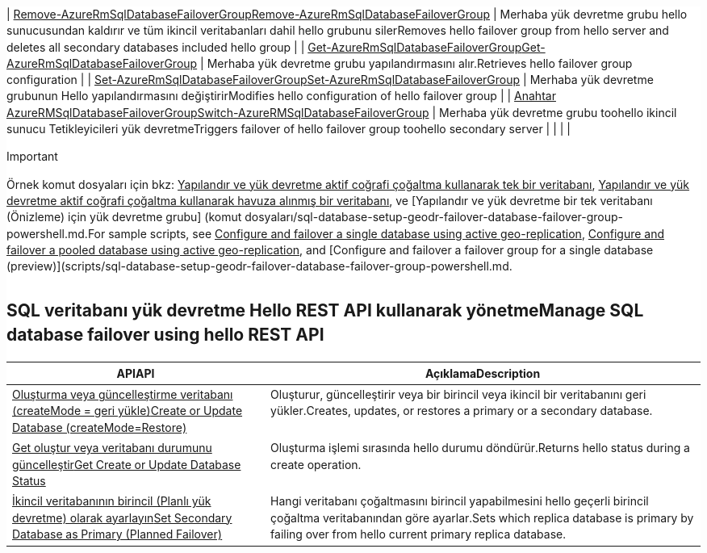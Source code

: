 | [<span data-ttu-id="38be4-305">Remove-AzureRmSqlDatabaseFailoverGroup</span><span class="sxs-lookup"><span data-stu-id="38be4-305">Remove-AzureRmSqlDatabaseFailoverGroup</span></span>](/powershell/module/azurerm.sql/remove-azurermsqldatabasefailovergroup) | <span data-ttu-id="38be4-306">Merhaba yük devretme grubu hello sunucusundan kaldırır ve tüm ikincil veritabanları dahil hello grubunu siler</span><span class="sxs-lookup"><span data-stu-id="38be4-306">Removes hello failover group from hello server and deletes all secondary databases included hello group</span></span> |
| [<span data-ttu-id="38be4-307">Get-AzureRmSqlDatabaseFailoverGroup</span><span class="sxs-lookup"><span data-stu-id="38be4-307">Get-AzureRmSqlDatabaseFailoverGroup</span></span>](/powershell/module/azurerm.sql/get-azurermsqldatabasefailovergroup) | <span data-ttu-id="38be4-308">Merhaba yük devretme grubu yapılandırmasını alır.</span><span class="sxs-lookup"><span data-stu-id="38be4-308">Retrieves hello failover group configuration</span></span> |
| [<span data-ttu-id="38be4-309">Set-AzureRmSqlDatabaseFailoverGroup</span><span class="sxs-lookup"><span data-stu-id="38be4-309">Set-AzureRmSqlDatabaseFailoverGroup</span></span>](/powershell/module/azurerm.sql/set-azurermsqldatabasefailovergroup) |   <span data-ttu-id="38be4-310">Merhaba yük devretme grubunun Hello yapılandırmasını değiştirir</span><span class="sxs-lookup"><span data-stu-id="38be4-310">Modifies hello configuration of hello failover group</span></span> |
| [<span data-ttu-id="38be4-311">Anahtar AzureRMSqlDatabaseFailoverGroup</span><span class="sxs-lookup"><span data-stu-id="38be4-311">Switch-AzureRMSqlDatabaseFailoverGroup</span></span>](/powershell/module/azurerm.sql/switch-azurermsqldatabasefailovergroup) | <span data-ttu-id="38be4-312">Merhaba yük devretme grubu toohello ikincil sunucu Tetikleyicileri yük devretme</span><span class="sxs-lookup"><span data-stu-id="38be4-312">Triggers failover of hello failover group toohello secondary server</span></span> |
|  | |

> [!IMPORTANT]
> <span data-ttu-id="38be4-313">Örnek komut dosyaları için bkz: [Yapılandır ve yük devretme aktif coğrafi çoğaltma kullanarak tek bir veritabanı](scripts/sql-database-setup-geodr-and-failover-database-powershell.md), [Yapılandır ve yük devretme aktif coğrafi çoğaltma kullanarak havuza alınmış bir veritabanı](scripts/sql-database-setup-geodr-and-failover-pool-powershell.md), ve [Yapılandır ve yük devretme bir tek veritabanı (Önizleme) için yük devretme grubu] (komut dosyaları/sql-database-setup-geodr-failover-database-failover-group-powershell.md.</span><span class="sxs-lookup"><span data-stu-id="38be4-313">For sample scripts, see [Configure and failover a single database using active geo-replication](scripts/sql-database-setup-geodr-and-failover-database-powershell.md), [Configure and failover a pooled database using active geo-replication](scripts/sql-database-setup-geodr-and-failover-pool-powershell.md), and  [Configure and failover a failover group for a single database (preview)](scripts/sql-database-setup-geodr-failover-database-failover-group-powershell.md.</span></span>
>

## <a name="manage-sql-database-failover-using-hello-rest-api"></a><span data-ttu-id="38be4-314">SQL veritabanı yük devretme Hello REST API kullanarak yönetme</span><span class="sxs-lookup"><span data-stu-id="38be4-314">Manage SQL database failover using hello REST API</span></span>
| <span data-ttu-id="38be4-315">API</span><span class="sxs-lookup"><span data-stu-id="38be4-315">API</span></span> | <span data-ttu-id="38be4-316">Açıklama</span><span class="sxs-lookup"><span data-stu-id="38be4-316">Description</span></span> |
| --- | --- |
| [<span data-ttu-id="38be4-317">Oluşturma veya güncelleştirme veritabanı (createMode = geri yükle)</span><span class="sxs-lookup"><span data-stu-id="38be4-317">Create or Update Database (createMode=Restore)</span></span>](/rest/api/sql/Databases/CreateOrUpdate) |<span data-ttu-id="38be4-318">Oluşturur, güncelleştirir veya bir birincil veya ikincil bir veritabanını geri yükler.</span><span class="sxs-lookup"><span data-stu-id="38be4-318">Creates, updates, or restores a primary or a secondary database.</span></span> |
| [<span data-ttu-id="38be4-319">Get oluştur veya veritabanı durumunu güncelleştir</span><span class="sxs-lookup"><span data-stu-id="38be4-319">Get Create or Update Database Status</span></span>](/rest/api/sql/Databases/CreateOrUpdate) |<span data-ttu-id="38be4-320">Oluşturma işlemi sırasında hello durumu döndürür.</span><span class="sxs-lookup"><span data-stu-id="38be4-320">Returns hello status during a create operation.</span></span> |
| [<span data-ttu-id="38be4-321">İkincil veritabanının birincil (Planlı yük devretme) olarak ayarlayın</span><span class="sxs-lookup"><span data-stu-id="38be4-321">Set Secondary Database as Primary (Planned Failover)</span></span>](https://docs.microsoft.com/rest/api/sql/replicationlinkss#ReplicationLinks_Failover) |<span data-ttu-id="38be4-322">Hangi veritabanı çoğaltmasını birincil yapabilmesini hello geçerli birincil çoğaltma veritabanından göre ayarlar.</span><span class="sxs-lookup"><span data-stu-id="38be4-322">Sets which replica database is primary by failing over from hello current primary replica database.</span></span> |
